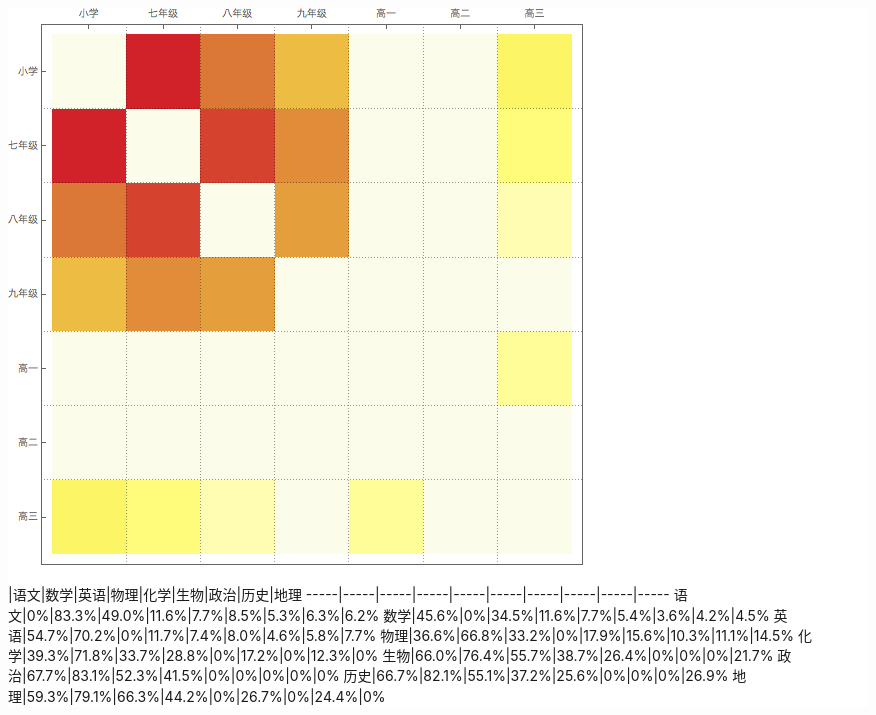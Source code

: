 ![grade.support](../pics/grade.support.png)

 |语文|数学|英语|物理|化学|生物|政治|历史|地理
-----|-----|-----|-----|-----|-----|-----|-----|-----|-----
语文|0%|83.3%|49.0%|11.6%|7.7%|8.5%|5.3%|6.3%|6.2%
数学|45.6%|0%|34.5%|11.6%|7.7%|5.4%|3.6%|4.2%|4.5%
英语|54.7%|70.2%|0%|11.7%|7.4%|8.0%|4.6%|5.8%|7.7%
物理|36.6%|66.8%|33.2%|0%|17.9%|15.6%|10.3%|11.1%|14.5%
化学|39.3%|71.8%|33.7%|28.8%|0%|17.2%|0%|12.3%|0%
生物|66.0%|76.4%|55.7%|38.7%|26.4%|0%|0%|0%|21.7%
政治|67.7%|83.1%|52.3%|41.5%|0%|0%|0%|0%|0%
历史|66.7%|82.1%|55.1%|37.2%|25.6%|0%|0%|0%|26.9%
地理|59.3%|79.1%|66.3%|44.2%|0%|26.7%|0%|24.4%|0%
